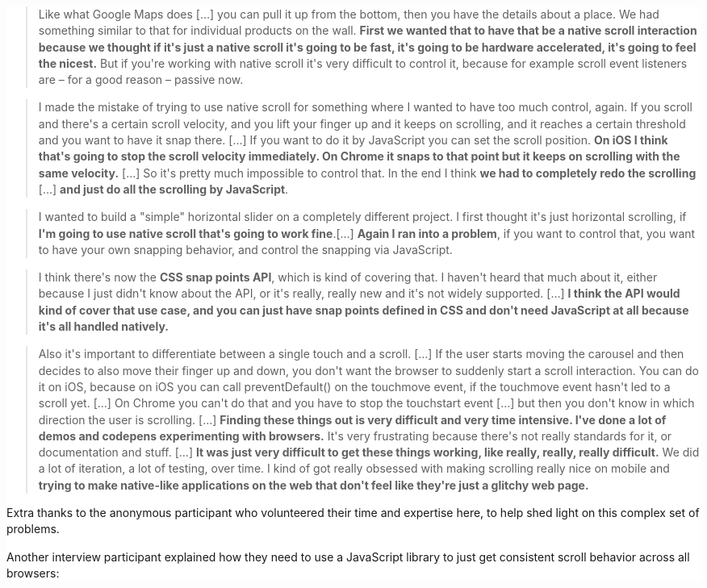 > Like what Google Maps does [&#8230;] you can pull it up from the bottom, then you 
> have the details about a place. We had something similar to that for 
> individual products on the wall. **First we wanted that to have that be a 
> native scroll interaction because we thought if it's just a native scroll it's 
> going to be fast, it's going to be hardware accelerated, it's going to feel 
> the nicest.** But if you're working with native scroll it's very difficult to 
> control it, because for example scroll event listeners are – for a good reason 
> – passive now.

> I made the mistake of trying to use native scroll for something where I wanted 
> to have too much control, again. If you scroll and there's a certain scroll 
> velocity, and you lift your finger up and it keeps on scrolling, and it 
> reaches a certain threshold and you want to have it snap there. [&#8230;] If you 
> want to do it by JavaScript you can set the scroll position. **On iOS I think 
> that's going to stop the scroll velocity immediately. On Chrome it snaps to 
> that point but it keeps on scrolling with the same velocity.** [&#8230;] So it's 
> pretty much impossible to control that. In the end I think **we had to 
> completely redo the scrolling** [&#8230;] **and just do all the scrolling by 
> JavaScript**.

> I wanted to build a "simple" horizontal slider on a completely different 
> project. I first thought it's just horizontal scrolling, if **I'm going to use 
> native scroll that's going to work fine**.[&#8230;] **Again I ran into a problem**, 
> if you want to control that, you want to have your own snapping behavior, and 
> control the snapping via JavaScript.

> I think there's now the **CSS snap points API**, which is kind of covering 
> that. I haven't heard that much about it, either because I just didn't know 
> about the API, or it's really, really new and it's not widely supported. [&#8230;] 
> **I think the API would kind of cover that use case, and you can just have 
> snap points defined in CSS and don't need JavaScript at all because it's all 
> handled natively.**

> Also it's important to differentiate between a single touch and a scroll. [&#8230;] 
> If the user starts moving the carousel and then decides to also move their 
> finger up and down, you don't want the browser to suddenly start a scroll 
> interaction. You can do it on iOS, because on iOS you can call 
> preventDefault() on the touchmove event, if the touchmove event hasn't led to 
> a scroll yet. [&#8230;] On Chrome you can't do that and you have to stop the 
> touchstart event [&#8230;] but then you don't know in which direction the user is 
> scrolling. [&#8230;] **Finding these things out is very difficult and very time 
> intensive. I've done a lot of demos and codepens experimenting with 
> browsers.** It's very frustrating because there's not really standards for it, 
> or documentation and stuff. [&#8230;] **It was just very difficult to get these 
> things working, like really, really, really difficult.** We did a lot of 
> iteration, a lot of testing, over time. I kind of got really obsessed with 
> making scrolling really nice on mobile and **trying to make native-like 
> applications on the web that don't feel like they're just a glitchy web 
> page.**

Extra thanks to the anonymous participant who volunteered their time and 
expertise here, to help shed light on this complex set of problems.

Another interview participant explained how they need to use a JavaScript 
library to just get consistent scroll behavior across all browsers:
